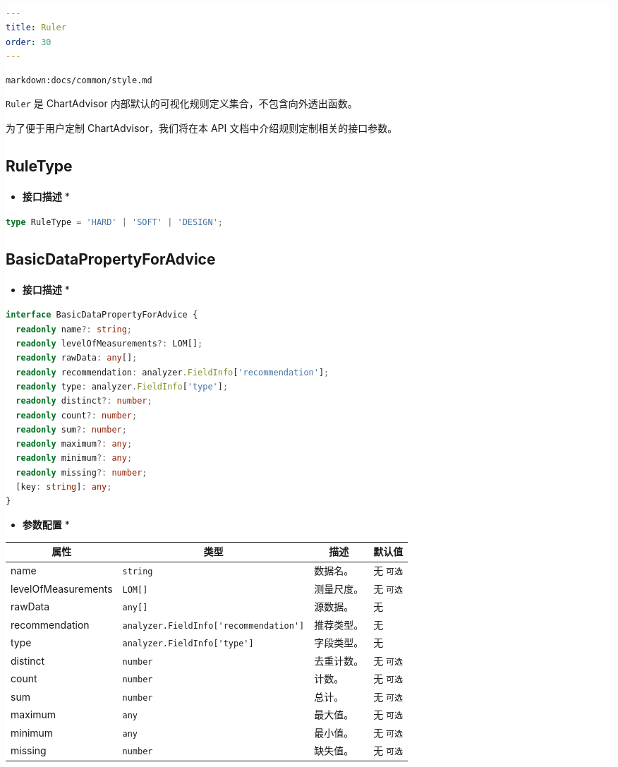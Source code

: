```yaml
---
title: Ruler
order: 30
---
```


`markdown:docs/common/style.md`



`Ruler` 是 ChartAdvisor 内部默认的可视化规则定义集合，不包含向外透出函数。

为了便于用户定制 ChartAdvisor，我们将在本 API 文档中介绍规则定制相关的接口参数。

## RuleType

* **接口描述** *

```ts
type RuleType = 'HARD' | 'SOFT' | 'DESIGN';
```

## BasicDataPropertyForAdvice

* **接口描述** *

```ts
interface BasicDataPropertyForAdvice {
  readonly name?: string;
  readonly levelOfMeasurements?: LOM[];
  readonly rawData: any[];
  readonly recommendation: analyzer.FieldInfo['recommendation'];
  readonly type: analyzer.FieldInfo['type'];
  readonly distinct?: number;
  readonly count?: number;
  readonly sum?: number;
  readonly maximum?: any;
  readonly minimum?: any;
  readonly missing?: number;
  [key: string]: any;
}
```

* **参数配置** *

| 属性                | 类型                                   | 描述         | 默认值    |
| ------------------- | -------------------------------------- | ------------ | --------- |
| name                | `string`                               | 数据名。     | 无 `可选` |
| levelOfMeasurements | `LOM[]`                                | 测量尺度。   | 无 `可选` |
| rawData             | `any[]`                                | 源数据。     | 无        |
| recommendation      | `analyzer.FieldInfo['recommendation']` | 推荐类型。   | 无        |
| type                | `analyzer.FieldInfo['type']`           | 字段类型。   | 无        |
| distinct            | `number`                               | 去重计数。   | 无 `可选` |
| count               | `number`                               | 计数。       | 无 `可选` |
| sum                 | `number`                               | 总计。       | 无 `可选` |
| maximum             | `any`                                  | 最大值。     | 无 `可选` |
| minimum             | `any`                                  | 最小值。     | 无 `可选` |
| missing             | `number`                               | 缺失值。     | 无 `可选` |